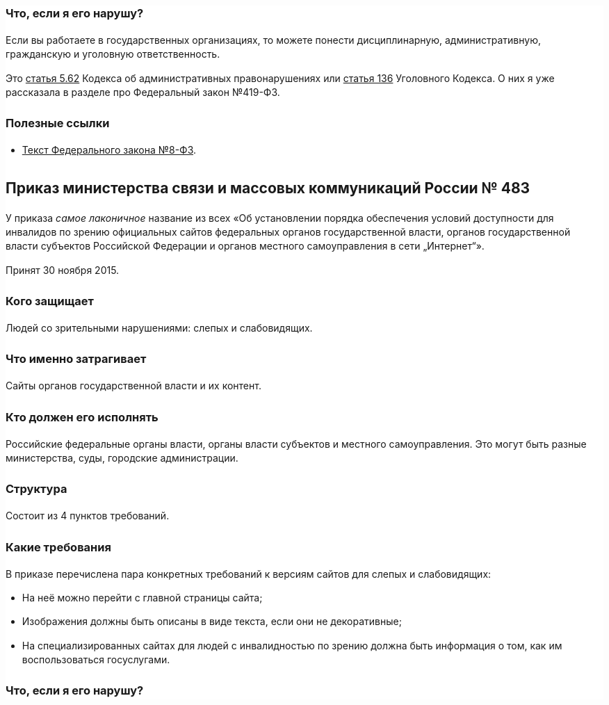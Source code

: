 ### Что, если я его нарушу?

Если вы работаете в государственных организациях, то можете понести дисциплинарную, административную, гражданскую и уголовную ответственность.

Это [статья 5.62](http://www.consultant.ru/document/cons_doc_LAW_34661/8b36cedfef8c1b205cdbdcd85ee7a7dc250f5109/) Кодекса об административных правонарушениях или [статья 136](http://www.consultant.ru/document/cons_doc_LAW_10699/67c198fece5202f893460246a15f884f72173c28/) Уголовного Кодекса. О них я уже рассказала в разделе про Федеральный закон №419-ФЗ.

### Полезные ссылки

* [Текст Федерального закона №8-ФЗ](http://www.consultant.ru/document/cons_doc_LAW_84602/).

## Приказ министерства связи и массовых коммуникаций России № 483

У приказа _самое лаконичное_ название из всех «Об установлении порядка обеспечения условий доступности для инвалидов по зрению официальных сайтов федеральных органов государственной власти, органов государственной власти субъектов Российской Федерации и органов местного самоуправления в сети „Интернет“».

Принят 30 ноября 2015.

### Кого защищает

Людей со зрительными нарушениями: слепых и слабовидящих.

### Что именно затрагивает

Сайты органов государственной власти и их контент.

### Кто должен его исполнять

Российские федеральные органы власти, органы власти субъектов и местного самоуправления. Это могут быть разные министерства, суды, городские администрации.

### Структура

Состоит из 4 пунктов требований.

### Какие требования

В приказе перечислена пара конкретных требований к версиям сайтов для слепых и слабовидящих:

* На неё можно перейти с главной страницы сайта;

* Изображения должны быть описаны в виде текста, если они не декоративные;

* На специализированных сайтах для людей с инвалидностью по зрению должна быть информация о том, как им воспользоваться госуслугами.

### Что, если я его нарушу?
